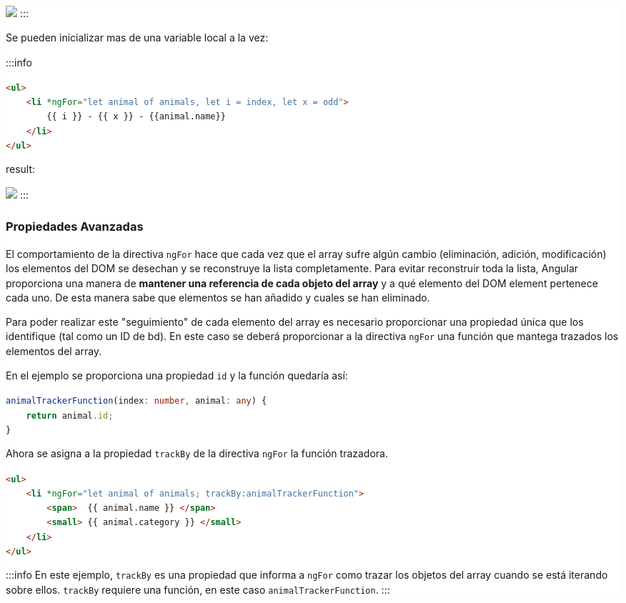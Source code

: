![](https://i.imgur.com/Jz9SYzU.png)
:::

Se pueden inicializar mas de una variable local a la vez:

:::info
```html
<ul>
    <li *ngFor="let animal of animals, let i = index, let x = odd">
        {{ i }} - {{ x }} - {{animal.name}}
    </li>
</ul>
```
result:

![](https://i.imgur.com/g7M2Lqu.jpg)
:::

### Propiedades Avanzadas

El comportamiento de la directiva `ngFor` hace que cada vez que el array sufre algún cambio (eliminación, adición, modificación) los elementos del DOM se desechan y se reconstruye la lista completamente.
Para evitar reconstruir toda la lista, Angular proporciona una manera de **mantener una referencia de cada objeto del array** y a qué elemento del DOM element pertenece cada uno. De esta manera sabe que elementos se han añadido y cuales se han eliminado.

Para poder realizar este "seguimiento" de cada elemento del array es necesario proporcionar una propiedad única que los identifique (tal como un ID de bd).
En este caso se deberá proporcionar a la directiva
`ngFor` una función que mantega trazados los elementos del array.

En el ejemplo se proporciona una propiedad `id` y la función quedaría así:

```ts
animalTrackerFunction(index: number, animal: any) {
    return animal.id;
}
```
Ahora se asigna a la propiedad `trackBy` de la directiva `ngFor` la función trazadora.

```html
<ul>
    <li *ngFor="let animal of animals; trackBy:animalTrackerFunction">
        <span>  {{ animal.name }} </span>
        <small> {{ animal.category }} </small>
    </li>
</ul>
```

:::info
En este ejemplo, `trackBy` es una propiedad que informa a `ngFor` como trazar los objetos del array cuando se está iterando sobre ellos.  `trackBy` requiere una función, en este caso `animalTrackerFunction`.
:::
